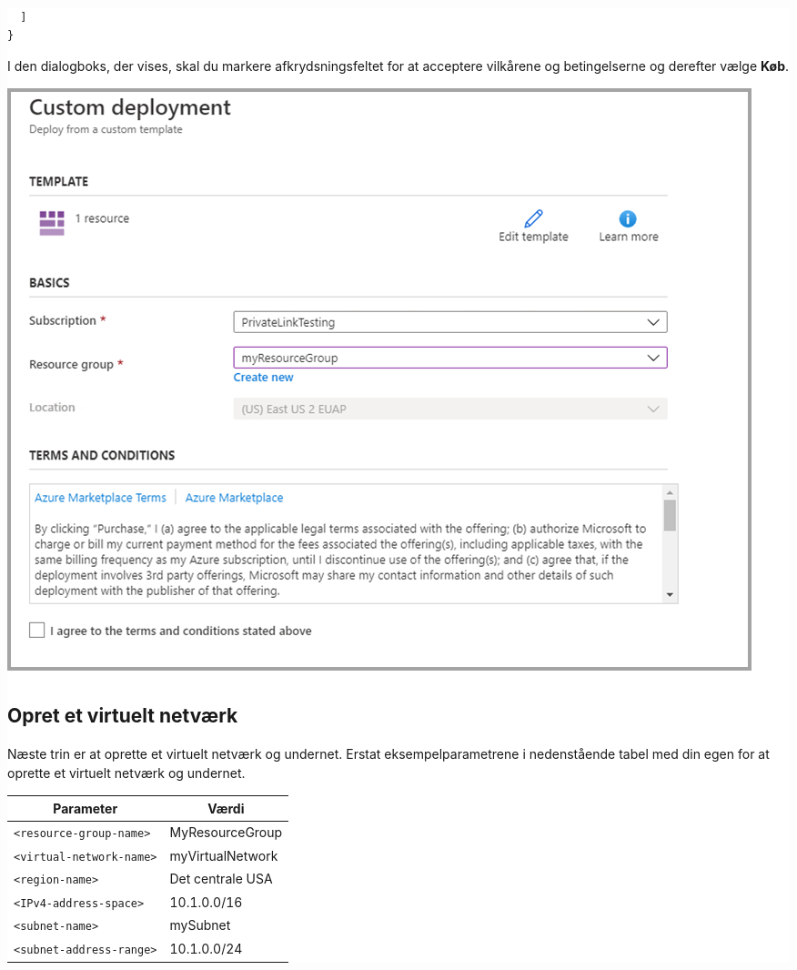 ```
  ]
}
```

I den dialogboks, der vises, skal du markere afkrydsningsfeltet for at acceptere vilkårene og betingelserne og derefter vælge **Køb**.

![Acceptér vilkår og betingelser, skabelonen Køb](media/service-security-private-links/service-private-links-02.png)


## <a name="create-a-virtual-network"></a>Opret et virtuelt netværk

Næste trin er at oprette et virtuelt netværk og undernet. Erstat eksempelparametrene i nedenstående tabel med din egen for at oprette et virtuelt netværk og undernet.

| Parameter |   Værdi| 
|---------|---------|
| ```<resource-group-name>```   | MyResourceGroup |
| ```<virtual-network-name>```  | myVirtualNetwork |
| ```<region-name>```   | Det centrale USA  |
| ```<IPv4-address-space>```    | 10.1.0.0/16 |
| ```<subnet-name>```   | mySubnet |
| ```<subnet-address-range>```  | 10.1.0.0/24 |

